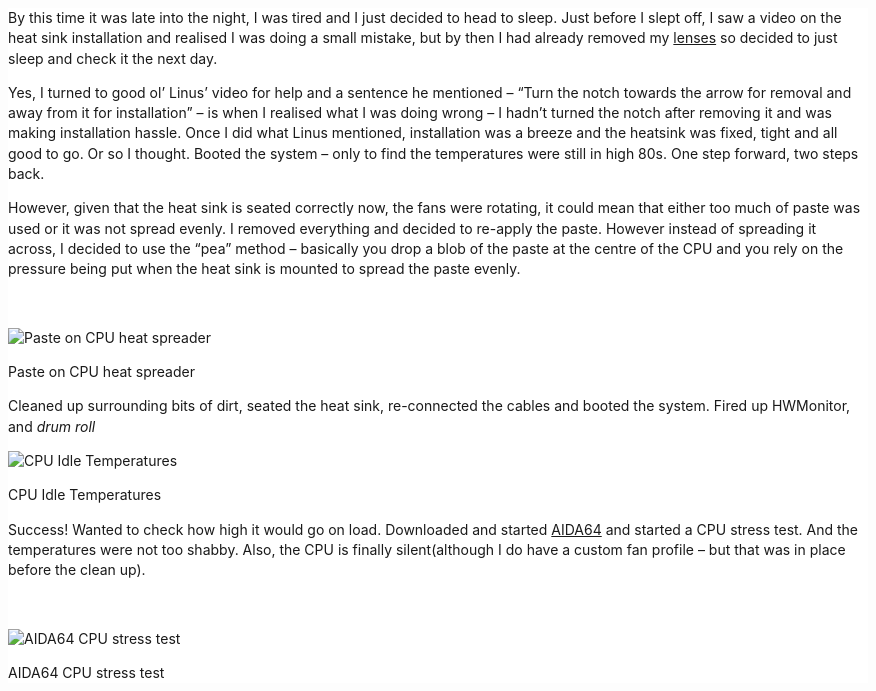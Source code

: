 By this time it was late into the night, I was tired and I just decided to head to sleep. Just before I slept off, I saw a video on the heat sink installation and realised I was doing a small mistake, but by then I had already removed my <a href="http://sathyabh.at/2012/04/20/on-contact-lenses-and-bausch-lombs-pure-view-hd-lenses/" target="_blank" rel="noopener noreferrer">lenses</a> so decided to just sleep and check it the next day.



Yes, I turned to good ol&#8217; Linus&#8217; video for help and a sentence he mentioned &#8211; &#8220;Turn the notch towards the arrow for removal and away from it for installation&#8221; &#8211; is when I realised what I was doing wrong &#8211; I hadn&#8217;t turned the notch after removing it and was making installation hassle. Once I did what Linus mentioned, installation was a breeze and the heatsink was fixed, tight and all good to go. Or so I thought. Booted the system &#8211; only to find the temperatures were still in high 80s. One step forward, two steps back.

However, given that the heat sink is seated correctly now, the fans were rotating, it could mean that either too much of paste was used or it was not spread evenly. I removed everything and decided to re-apply the paste. However instead of spreading it across, I decided to use the &#8220;pea&#8221; method &#8211; basically you drop a blob of the paste at the centre of the CPU and you rely on the pressure being put when the heat sink is mounted to spread the paste evenly.

&nbsp;

<div id="attachment_1201" style="width: 1623px" class="wp-caption aligncenter">
  <img class="size-full wp-image-1201" src="http://sathyabh.at/wp-content/uploads/2017/05/IMG_20170520_171346.jpg" alt="Paste on CPU heat spreader" width="1613" height="1210" />
  
  <p class="wp-caption-text">
    Paste on CPU heat spreader
  </p>
</div>

Cleaned up surrounding bits of dirt, seated the heat sink, re-connected the cables and booted the system. Fired up HWMonitor, and _drum roll_

<div id="attachment_1202" style="width: 603px" class="wp-caption aligncenter">
  <img class="size-full wp-image-1202" src="http://sathyabh.at/wp-content/uploads/2017/05/photo_2017-05-23_18-33-36.jpg" alt="CPU Idle Temperatures" width="593" height="174" />
  
  <p class="wp-caption-text">
    CPU Idle Temperatures
  </p>
</div>

Success! Wanted to check how high it would go on load. Downloaded and started <a href="https://www.aida64.com/" target="_blank" rel="noopener noreferrer">AIDA64</a> and started a CPU stress test. And the temperatures were not too shabby. Also, the CPU is finally silent(although I do have a custom fan profile &#8211; but that was in place before the clean up).

&nbsp;

<div id="attachment_1203" style="width: 1218px" class="wp-caption aligncenter">
  <img class="size-full wp-image-1203" src="http://sathyabh.at/wp-content/uploads/2017/05/photo_2017-05-23_18-38-00.jpg" alt="AIDA64 CPU stress test" width="1208" height="858" />
  
  <p class="wp-caption-text">
    AIDA64 CPU stress test
  </p>
</div>
